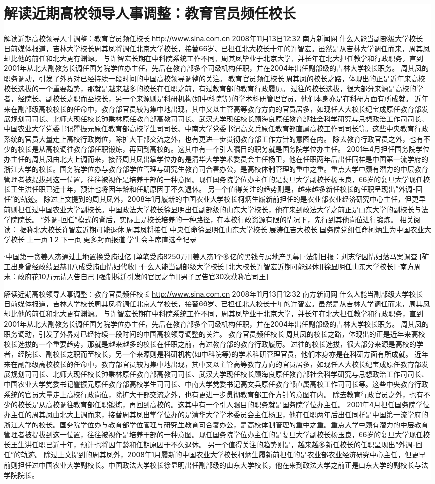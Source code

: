 # 解读近期高校领导人事调整：教育官员频任校长

解读近期高校领导人事调整：教育官员频任校长
http://www.sina.com.cn  2008年11月13日12:32   南方新闻网
什么人能当副部级大学校长
日前媒体报道，吉林大学校长周其凤将调任北京大学校长，接替66岁、已担任北大校长十年的许智宏。虽然是从吉林大学调任而来，周其凤却比他的前任和北大更有渊源。
与许智宏长期在中科院系统工作不同，周其凤毕业于北京大学，并长年在北大担任教学和行政职务，直到2001年从北大副教务长调任国务院学位办主任，先后在教育部多个司级机构任职，并在2004年出任副部级的吉林大学校长职务。
周其凤的职务调动，引发了外界对已经持续一段时间的中国高校领导调整的关注。
教育官员频任校长
周其凤的校长之路，体现出的正是近年来高校校长选拔的一个重要趋势，那就是越来越多的校长在任职之前，有过教育部的教育行政履历。
过往的校长选拔，很大部分来源是高校的学者，经院长、副校长之职而至校长，另一个来源则是科研机构(如中科院等)的学术科研管理官员，他们本身亦是在科研方面有所成就。
近年来在副部级高校校长的任命中，教育部官员较为集中地出现，其中又以主管高等教育方向的官员居多，如现任人大校长纪宝成原任教育部发展规划司司长、北师大现任校长钟秉林原任教育部高教司司长、武汉大学现任校长顾海良原任教育部社会科学研究与思想政治工作司司长、中国农业大学党委书记瞿振元原任教育部高校学生司司长、中南大学党委书记高文兵原任教育部直属高校工作司司长等。这些中央教育行政系统的官员大量走上高校行政岗位，除扩大干部交流之外，也有更进一步贯彻教育部工作方针的意图在内。
除去教育行政官员之外，也有不少的校长是从高校调往教育部任职锻炼，再回到高校的。这其中有一个引人瞩目的职务就是国务院学位办主任。
2001年4月担任国务院学位办主任的周其凤由北大上调而来，接替周其凤出掌学位办的是清华大学学术委员会主任杨卫，他在任职两年后出任同样是中国第一流学府的浙江大学的校长。国务院学位办与教育部学位管理与研究生教育司合署办公，是高校体制管理的重中之重。重点大学中颇有潜力的中层教育管理者被提拔到这一位置，往往被视作是培养干部的一种意图。现任国务院学位办主任的是复旦大学副校长杨玉良，66岁的复旦大学现任校长王生洪任职已近十年，预计也将因年龄和任期原因于不久退休。
另一个值得关注的趋势则是，越来越多新任校长的任职呈现出“外调-回任”的轨迹。
除过上文提到的周其凤外，2008年1月履新的中国农业大学校长柯炳生履新前担任的是农业部农业经济研究中心主任，但更早前则担任过中国农业大学副校长。中国政法大学校长徐显明出任副部级的山东大学校长，他在来到政法大学之前正是山东大学的副校长与法学院院长。
“外调-回任”模式的背后，实际上是校长培养的一种路径，在本校行政资源有限的情况下，先行到其他岗位进行锻炼。
    相关阅读：
    据称北大校长许智宏近期可能退休 周其凤将接任
    中央任命徐显明任山东大学校长 展涛任吉大校长
    国务院党组任命柯炳生为中国农业大学校长
上一页
1
2
下一页
更多封面报道
学生会主席直选全记录

·中国第一贪姜人杰通过土地置换受贿过亿
[单笔受贿8250万][姜人杰1个多亿的黑钱与房地产黑幕]
·法制日报：刘志华因情妇落马案调查
[矿工出身曾经政绩显赫][八成受贿由情妇代收]
·什么人能当副部级大学校长
[北大校长许智宏近期可能退休][徐显明任山东大学校长]
·南方周末：政府花10万元请人告自己
[强制拆迁引发的官民之争][男子民告官30次获称官司王]

解读近期高校领导人事调整：教育官员频任校长
http://www.sina.com.cn  2008年11月13日12:32   南方新闻网
什么人能当副部级大学校长
日前媒体报道，吉林大学校长周其凤将调任北京大学校长，接替66岁、已担任北大校长十年的许智宏。虽然是从吉林大学调任而来，周其凤却比他的前任和北大更有渊源。
与许智宏长期在中科院系统工作不同，周其凤毕业于北京大学，并长年在北大担任教学和行政职务，直到2001年从北大副教务长调任国务院学位办主任，先后在教育部多个司级机构任职，并在2004年出任副部级的吉林大学校长职务。
周其凤的职务调动，引发了外界对已经持续一段时间的中国高校领导调整的关注。
教育官员频任校长
周其凤的校长之路，体现出的正是近年来高校校长选拔的一个重要趋势，那就是越来越多的校长在任职之前，有过教育部的教育行政履历。
过往的校长选拔，很大部分来源是高校的学者，经院长、副校长之职而至校长，另一个来源则是科研机构(如中科院等)的学术科研管理官员，他们本身亦是在科研方面有所成就。
近年来在副部级高校校长的任命中，教育部官员较为集中地出现，其中又以主管高等教育方向的官员居多，如现任人大校长纪宝成原任教育部发展规划司司长、北师大现任校长钟秉林原任教育部高教司司长、武汉大学现任校长顾海良原任教育部社会科学研究与思想政治工作司司长、中国农业大学党委书记瞿振元原任教育部高校学生司司长、中南大学党委书记高文兵原任教育部直属高校工作司司长等。这些中央教育行政系统的官员大量走上高校行政岗位，除扩大干部交流之外，也有更进一步贯彻教育部工作方针的意图在内。
除去教育行政官员之外，也有不少的校长是从高校调往教育部任职锻炼，再回到高校的。这其中有一个引人瞩目的职务就是国务院学位办主任。
2001年4月担任国务院学位办主任的周其凤由北大上调而来，接替周其凤出掌学位办的是清华大学学术委员会主任杨卫，他在任职两年后出任同样是中国第一流学府的浙江大学的校长。国务院学位办与教育部学位管理与研究生教育司合署办公，是高校体制管理的重中之重。重点大学中颇有潜力的中层教育管理者被提拔到这一位置，往往被视作是培养干部的一种意图。现任国务院学位办主任的是复旦大学副校长杨玉良，66岁的复旦大学现任校长王生洪任职已近十年，预计也将因年龄和任期原因于不久退休。
另一个值得关注的趋势则是，越来越多新任校长的任职呈现出“外调-回任”的轨迹。
除过上文提到的周其凤外，2008年1月履新的中国农业大学校长柯炳生履新前担任的是农业部农业经济研究中心主任，但更早前则担任过中国农业大学副校长。中国政法大学校长徐显明出任副部级的山东大学校长，他在来到政法大学之前正是山东大学的副校长与法学院院长。